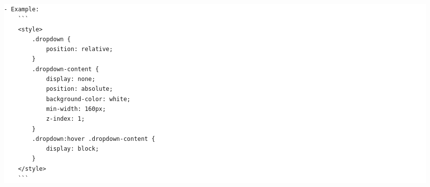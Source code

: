     - Example:
        ```
        <style>
            .dropdown {
                position: relative;
            }
            .dropdown-content {
                display: none;
                position: absolute;
                background-color: white;
                min-width: 160px;
                z-index: 1;
            }
            .dropdown:hover .dropdown-content {
                display: block;
            }
        </style>
        ```